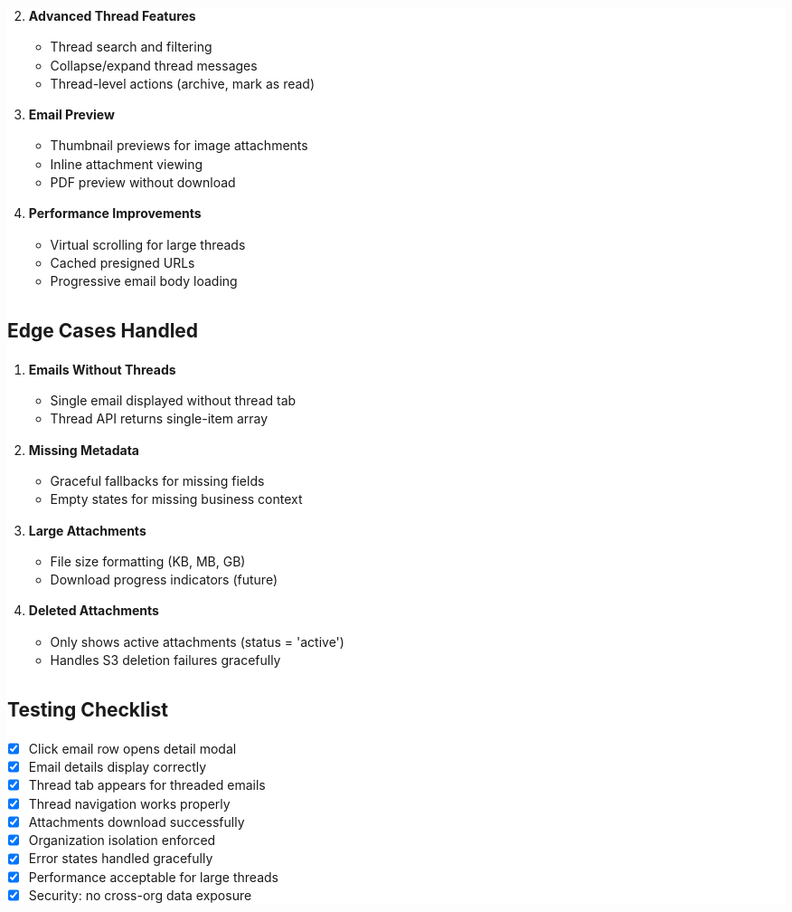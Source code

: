 2. **Advanced Thread Features**
   - Thread search and filtering
   - Collapse/expand thread messages
   - Thread-level actions (archive, mark as read)

3. **Email Preview**
   - Thumbnail previews for image attachments
   - Inline attachment viewing
   - PDF preview without download

4. **Performance Improvements**
   - Virtual scrolling for large threads
   - Cached presigned URLs
   - Progressive email body loading

## Edge Cases Handled

1. **Emails Without Threads**
   - Single email displayed without thread tab
   - Thread API returns single-item array

2. **Missing Metadata**
   - Graceful fallbacks for missing fields
   - Empty states for missing business context

3. **Large Attachments**
   - File size formatting (KB, MB, GB)
   - Download progress indicators (future)

4. **Deleted Attachments**
   - Only shows active attachments (status = 'active')
   - Handles S3 deletion failures gracefully

## Testing Checklist

- [x] Click email row opens detail modal
- [x] Email details display correctly
- [x] Thread tab appears for threaded emails
- [x] Thread navigation works properly
- [x] Attachments download successfully
- [x] Organization isolation enforced
- [x] Error states handled gracefully
- [x] Performance acceptable for large threads
- [x] Security: no cross-org data exposure